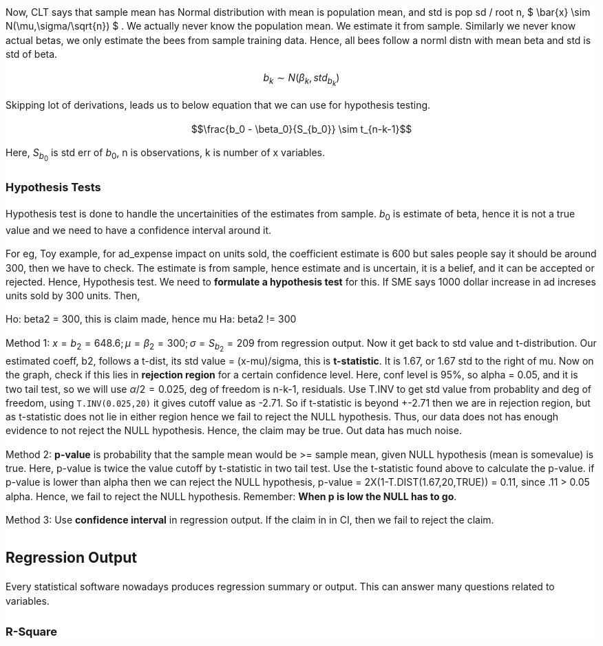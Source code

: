 Now, CLT says that sample mean has Normal distribution with mean is population mean, and std is pop sd / root n, $ \bar{x} \sim N(\mu,\sigma/\sqrt{n}) $ . We actually never know the population mean. We estimate it from sample. Similarly we never know actual betas, we only estimate the bees from sample training data. Hence, all bees follow a norml distn with mean beta and std is std of beta.

$$b_k \sim N(\beta_k, std_{b_k})$$

Skipping lot of derivations, leads us to below equation that we can use for hypothesis testing.

$$\frac{b_0 - \beta_0}{S_{b_0}} \sim t_{n-k-1}$$

Here, $S_{b_0}$ is std err of $b_0$, n is observations, k is number of x variables.


### Hypothesis Tests

Hypothesis test is done to handle the uncertainities of the estimates from sample. $b_0$ is estimate of beta, hence it is not a true value and we need to  have a confidence interval around it.

For eg, Toy example, for ad_expense impact on units sold, the coefficient estimate is 600 but sales people say it should be around 300, then we have to check. The estimate is from sample, hence estimate and is uncertain, it is a belief, and it can be accepted or rejected. Hence, Hypothesis test. We need to **formulate a hypothesis test** for this. If SME says 1000 dollar increase in ad increses units sold by 300 units. Then,

Ho: beta2 = 300, this is claim made, hence mu
Ha: beta2 != 300

Method 1: $x = b_2 = 648.6 ; \mu = \beta_2 = 300 ; \sigma = S_{b_2} = 209$ from regression output. Now it get back to std value and t-distribution.
Our estimated coeff, b2, follows a t-dist, its std value = (x-mu)/sigma, this is **t-statistic**. It is 1.67, or 1.67 std to the right of mu. Now on the graph, check if this lies in **rejection region** for a certain confidence level. Here, conf level is 95%, so alpha = 0.05, and it is two tail test, so we will use $\alpha/2=0.025$, deg of freedom is n-k-1, residuals. Use T.INV to get std value from probablity and deg of freedom, using `T.INV(0.025,20)` it gives cutoff value as -2.71. So if t-statistic is beyond +-2.71 then we are in rejection region, but as t-statistic does not lie in either region hence we fail to reject the NULL hypothesis. Thus, our data does not has enough evidence to not reject the NULL hypothesis. Hence, the claim may be true. Out data has much noise.

Method 2: **p-value** is probability that the sample mean would be >= sample mean, given NULL hypothesis (mean is somevalue) is true. Here, p-value is twice the value cutoff by t-statistic in two tail test. Use the t-statistic found above to calculate the p-value. if p-value is lower than alpha then we can reject the NULL hypothesis, p-value = 2X(1-T.DIST(1.67,20,TRUE)) = 0.11, since .11 > 0.05 alpha. Hence, we fail to reject the NULL hypothesis. Remember: **When p is low the NULL has to go**.

Method 3: Use **confidence interval** in regression output. If the claim in in CI, then we fail to reject the claim.


## Regression Output

Every statistical software nowadays produces regression summary or output. This can answer many questions related to variables.

### R-Square
